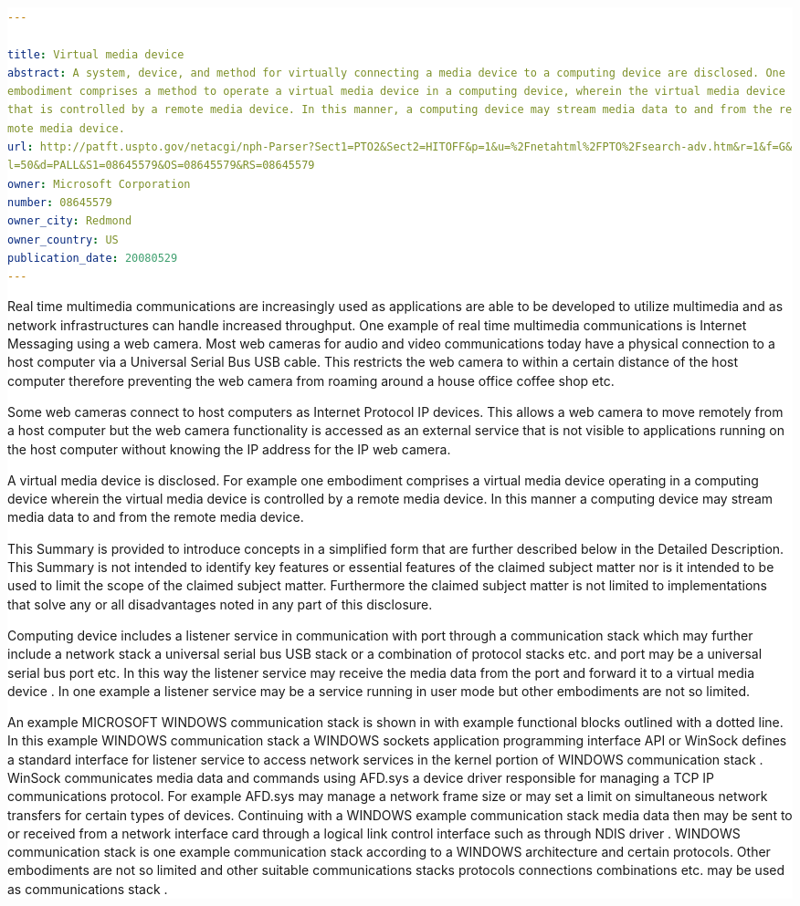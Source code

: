 ```yaml
---

title: Virtual media device
abstract: A system, device, and method for virtually connecting a media device to a computing device are disclosed. One embodiment comprises a method to operate a virtual media device in a computing device, wherein the virtual media device that is controlled by a remote media device. In this manner, a computing device may stream media data to and from the remote media device.
url: http://patft.uspto.gov/netacgi/nph-Parser?Sect1=PTO2&Sect2=HITOFF&p=1&u=%2Fnetahtml%2FPTO%2Fsearch-adv.htm&r=1&f=G&l=50&d=PALL&S1=08645579&OS=08645579&RS=08645579
owner: Microsoft Corporation
number: 08645579
owner_city: Redmond
owner_country: US
publication_date: 20080529
---
```

Real time multimedia communications are increasingly used as applications are able to be developed to utilize multimedia and as network infrastructures can handle increased throughput. One example of real time multimedia communications is Internet Messaging using a web camera. Most web cameras for audio and video communications today have a physical connection to a host computer via a Universal Serial Bus USB cable. This restricts the web camera to within a certain distance of the host computer therefore preventing the web camera from roaming around a house office coffee shop etc.

Some web cameras connect to host computers as Internet Protocol IP devices. This allows a web camera to move remotely from a host computer but the web camera functionality is accessed as an external service that is not visible to applications running on the host computer without knowing the IP address for the IP web camera.

A virtual media device is disclosed. For example one embodiment comprises a virtual media device operating in a computing device wherein the virtual media device is controlled by a remote media device. In this manner a computing device may stream media data to and from the remote media device.

This Summary is provided to introduce concepts in a simplified form that are further described below in the Detailed Description. This Summary is not intended to identify key features or essential features of the claimed subject matter nor is it intended to be used to limit the scope of the claimed subject matter. Furthermore the claimed subject matter is not limited to implementations that solve any or all disadvantages noted in any part of this disclosure.

Computing device includes a listener service in communication with port through a communication stack which may further include a network stack a universal serial bus USB stack or a combination of protocol stacks etc. and port may be a universal serial bus port etc. In this way the listener service may receive the media data from the port and forward it to a virtual media device . In one example a listener service may be a service running in user mode but other embodiments are not so limited.

An example MICROSOFT WINDOWS communication stack is shown in with example functional blocks outlined with a dotted line. In this example WINDOWS communication stack a WINDOWS sockets application programming interface API or WinSock defines a standard interface for listener service to access network services in the kernel portion of WINDOWS communication stack . WinSock communicates media data and commands using AFD.sys a device driver responsible for managing a TCP IP communications protocol. For example AFD.sys may manage a network frame size or may set a limit on simultaneous network transfers for certain types of devices. Continuing with a WINDOWS example communication stack media data then may be sent to or received from a network interface card through a logical link control interface such as through NDIS driver . WINDOWS communication stack is one example communication stack according to a WINDOWS architecture and certain protocols. Other embodiments are not so limited and other suitable communications stacks protocols connections combinations etc. may be used as communications stack .
